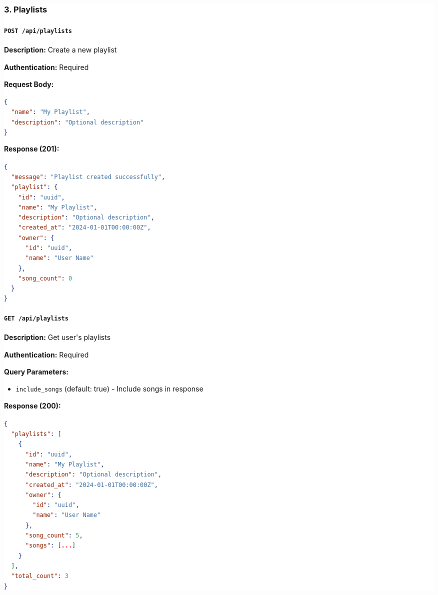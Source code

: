### **3. Playlists**

#### `POST /api/playlists`
**Description:** Create a new playlist

**Authentication:** Required

**Request Body:**
```json
{
  "name": "My Playlist",
  "description": "Optional description"
}
```

**Response (201):**
```json
{
  "message": "Playlist created successfully",
  "playlist": {
    "id": "uuid",
    "name": "My Playlist",
    "description": "Optional description",
    "created_at": "2024-01-01T00:00:00Z",
    "owner": {
      "id": "uuid",
      "name": "User Name"
    },
    "song_count": 0
  }
}
```

#### `GET /api/playlists`
**Description:** Get user's playlists

**Authentication:** Required

**Query Parameters:**
- `include_songs` (default: true) - Include songs in response

**Response (200):**
```json
{
  "playlists": [
    {
      "id": "uuid",
      "name": "My Playlist",
      "description": "Optional description",
      "created_at": "2024-01-01T00:00:00Z",
      "owner": {
        "id": "uuid",
        "name": "User Name"
      },
      "song_count": 5,
      "songs": [...]
    }
  ],
  "total_count": 3
}
```
